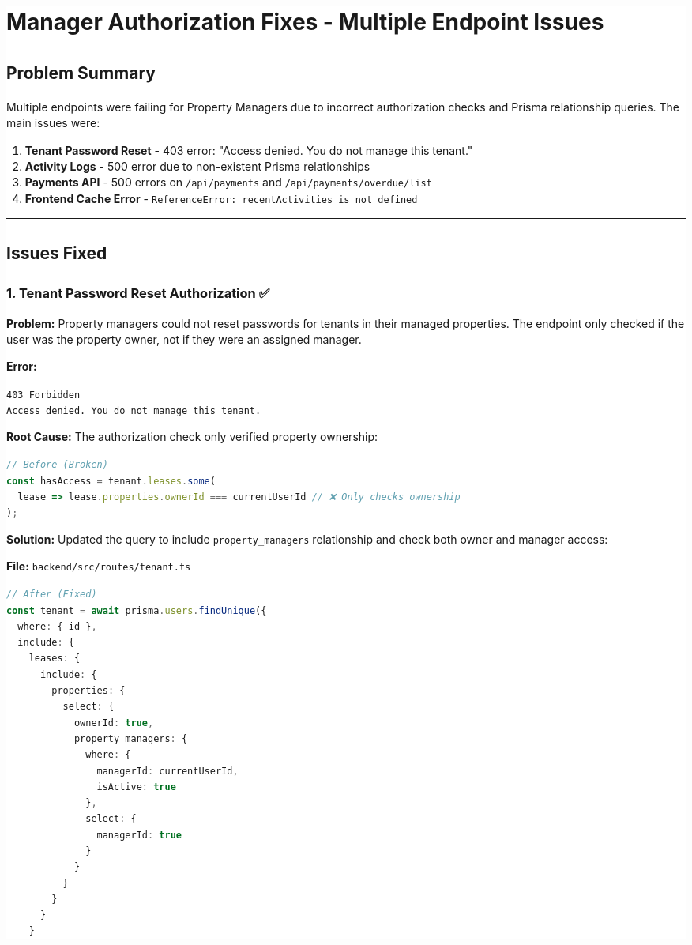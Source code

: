 # Manager Authorization Fixes - Multiple Endpoint Issues

## Problem Summary
Multiple endpoints were failing for Property Managers due to incorrect authorization checks and Prisma relationship queries. The main issues were:

1. **Tenant Password Reset** - 403 error: "Access denied. You do not manage this tenant."
2. **Activity Logs** - 500 error due to non-existent Prisma relationships
3. **Payments API** - 500 errors on `/api/payments` and `/api/payments/overdue/list`
4. **Frontend Cache Error** - `ReferenceError: recentActivities is not defined`

---

## Issues Fixed

### 1. Tenant Password Reset Authorization ✅

**Problem:**
Property managers could not reset passwords for tenants in their managed properties. The endpoint only checked if the user was the property owner, not if they were an assigned manager.

**Error:**
```
403 Forbidden
Access denied. You do not manage this tenant.
```

**Root Cause:**
The authorization check only verified property ownership:
```typescript
// Before (Broken)
const hasAccess = tenant.leases.some(
  lease => lease.properties.ownerId === currentUserId // ❌ Only checks ownership
);
```

**Solution:**
Updated the query to include `property_managers` relationship and check both owner and manager access:

**File:** `backend/src/routes/tenant.ts`

```typescript
// After (Fixed)
const tenant = await prisma.users.findUnique({
  where: { id },
  include: {
    leases: {
      include: {
        properties: {
          select: {
            ownerId: true,
            property_managers: {
              where: {
                managerId: currentUserId,
                isActive: true
              },
              select: {
                managerId: true
              }
            }
          }
        }
      }
    }
```